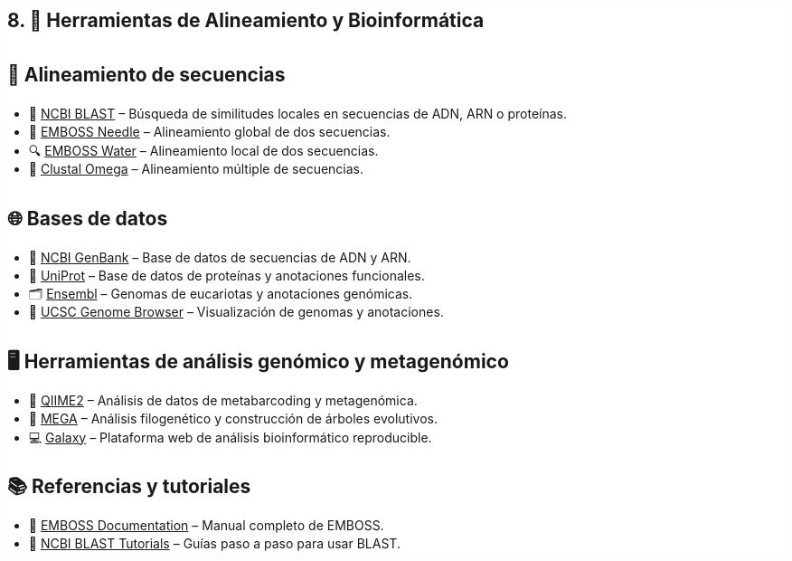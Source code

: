 ## 8. 🧬 Herramientas de Alineamiento y Bioinformática

## 🔹 Alineamiento de secuencias

- 🧪 [NCBI BLAST](https://blast.ncbi.nlm.nih.gov/) – Búsqueda de similitudes locales en secuencias de ADN, ARN o proteínas.
- 📏 [EMBOSS Needle](https://www.ebi.ac.uk/Tools/psa/emboss_needle/) – Alineamiento global de dos secuencias.
- 🔍 [EMBOSS Water](https://www.ebi.ac.uk/Tools/psa/emboss_water/) – Alineamiento local de dos secuencias.
- 🧩 [Clustal Omega](https://www.ebi.ac.uk/Tools/msa/clustalo/) – Alineamiento múltiple de secuencias.

## 🌐 Bases de datos

- 🧬 [NCBI GenBank](https://www.ncbi.nlm.nih.gov/genbank/) – Base de datos de secuencias de ADN y ARN.
- 🧫 [UniProt](https://www.uniprot.org/) – Base de datos de proteínas y anotaciones funcionales.
- 🗂️ [Ensembl](https://www.ensembl.org/) – Genomas de eucariotas y anotaciones genómicas.
- 🌳 [UCSC Genome Browser](https://genome.ucsc.edu/) – Visualización de genomas y anotaciones.

## 🖥️ Herramientas de análisis genómico y metagenómico

- 🧩 [QIIME2](https://qiime2.org/) – Análisis de datos de metabarcoding y metagenómica.
- 🌿 [MEGA](https://www.megasoftware.net/) – Análisis filogenético y construcción de árboles evolutivos.
- 💻 [Galaxy](https://usegalaxy.org/) – Plataforma web de análisis bioinformático reproducible.

## 📚 Referencias y tutoriales

- 📖 [EMBOSS Documentation](http://emboss.sourceforge.net/documentation.html) – Manual completo de EMBOSS.
- 📝 [NCBI BLAST Tutorials](https://blast.ncbi.nlm.nih.gov/Blast.cgi?CMD=Web&PAGE_TYPE=BlastDocs) – Guías paso a paso para usar BLAST.
